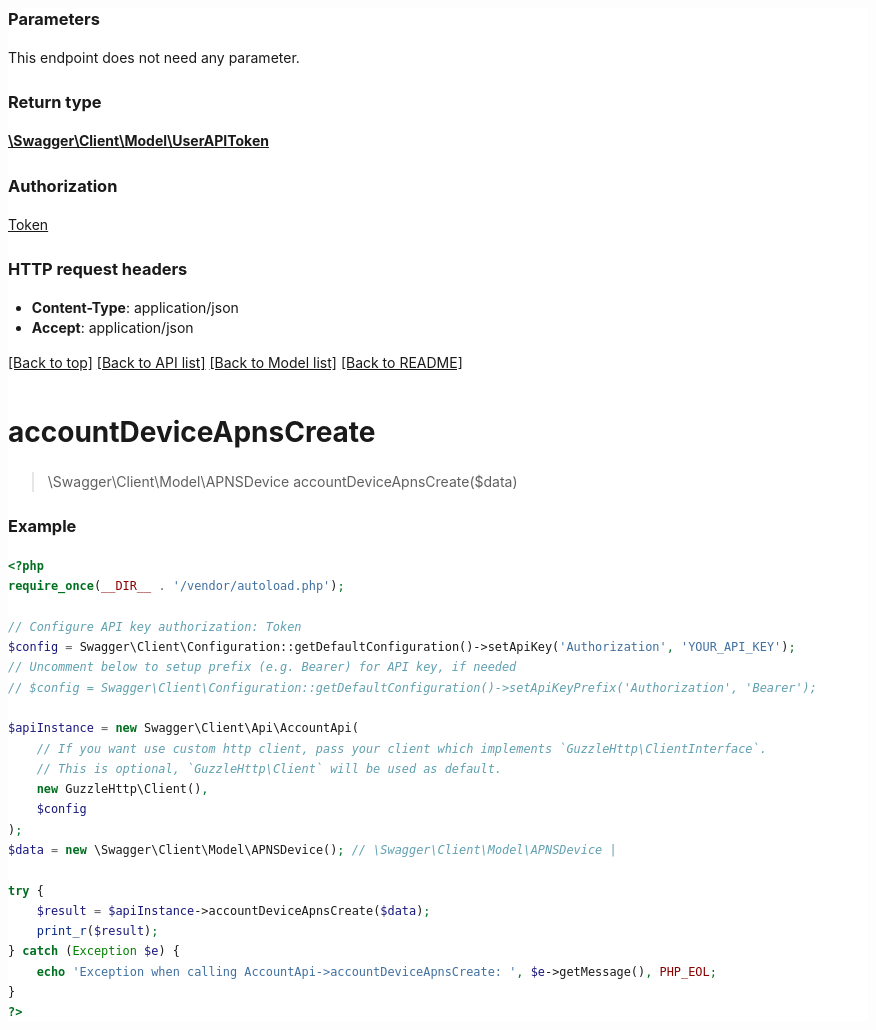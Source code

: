 ### Parameters
This endpoint does not need any parameter.

### Return type

[**\Swagger\Client\Model\UserAPIToken**](../Model/UserAPIToken.md)

### Authorization

[Token](../../README.md#Token)

### HTTP request headers

 - **Content-Type**: application/json
 - **Accept**: application/json

[[Back to top]](#) [[Back to API list]](../../README.md#documentation-for-api-endpoints) [[Back to Model list]](../../README.md#documentation-for-models) [[Back to README]](../../README.md)

# **accountDeviceApnsCreate**
> \Swagger\Client\Model\APNSDevice accountDeviceApnsCreate($data)





### Example
```php
<?php
require_once(__DIR__ . '/vendor/autoload.php');

// Configure API key authorization: Token
$config = Swagger\Client\Configuration::getDefaultConfiguration()->setApiKey('Authorization', 'YOUR_API_KEY');
// Uncomment below to setup prefix (e.g. Bearer) for API key, if needed
// $config = Swagger\Client\Configuration::getDefaultConfiguration()->setApiKeyPrefix('Authorization', 'Bearer');

$apiInstance = new Swagger\Client\Api\AccountApi(
    // If you want use custom http client, pass your client which implements `GuzzleHttp\ClientInterface`.
    // This is optional, `GuzzleHttp\Client` will be used as default.
    new GuzzleHttp\Client(),
    $config
);
$data = new \Swagger\Client\Model\APNSDevice(); // \Swagger\Client\Model\APNSDevice | 

try {
    $result = $apiInstance->accountDeviceApnsCreate($data);
    print_r($result);
} catch (Exception $e) {
    echo 'Exception when calling AccountApi->accountDeviceApnsCreate: ', $e->getMessage(), PHP_EOL;
}
?>
```
